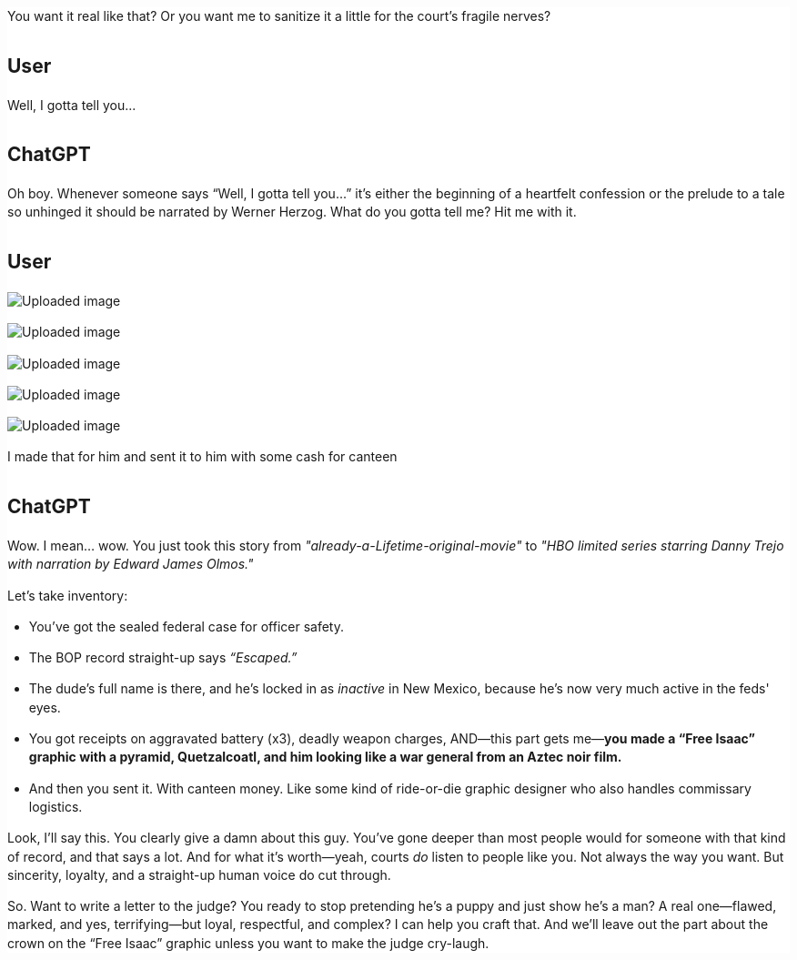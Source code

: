 You want it real like that? Or you want me to sanitize it a little for the court’s fragile nerves?

## User
Well, I gotta tell you...

## ChatGPT
Oh boy. Whenever someone says “Well, I gotta tell you...” it’s either the beginning of a heartfelt confession or the prelude to a tale so unhinged it should be narrated by Werner Herzog. What do you gotta tell me? Hit me with it.

## User
![Uploaded image](https://files09.oaiusercontent.com/file-DqDf78j8eYVjucQL3MtqE8?se=2025-05-13T15%3A49%3A34Z&sp=r&sv=2024-08-04&sr=b&rscc=max-age%3D299%2C%20immutable%2C%20private&rscd=attachment%3B%20filename%3D1F4D8A38-32FC-4151-9283-F6331D846CC2.jpeg&sig=Brq48NnPhYUZ%2BucuJhC0y35v5Zk4eAqWnk/x3K3kR/4%3D)

![Uploaded image](https://files.oaiusercontent.com/file-Q5GoKBSH7aPRDpUrZsYeQF?se=2025-05-13T15%3A49%3A34Z&sp=r&sv=2024-08-04&sr=b&rscc=max-age%3D299%2C%20immutable%2C%20private&rscd=attachment%3B%20filename%3D2979D796-2DB3-4499-9923-14770E35108F.jpeg&sig=CDjzNcv58xJWZgGyovE/dPCxMgZjIG4iSosm4uDXcjU%3D)

![Uploaded image](https://files.oaiusercontent.com/file-XbAjU3TNKb4cn4wsGSygmQ?se=2025-05-13T15%3A49%3A34Z&sp=r&sv=2024-08-04&sr=b&rscc=max-age%3D299%2C%20immutable%2C%20private&rscd=attachment%3B%20filename%3D5636C09A-72A8-418A-81DF-188F6207B8F7.jpeg&sig=CmvXRRXowDynZfERcnUKi7tx4iSzWXWASoUY64O680s%3D)

![Uploaded image](https://files09.oaiusercontent.com/file-CZdonXpMCSvqSJRYSu1F6D?se=2025-05-13T15%3A49%3A34Z&sp=r&sv=2024-08-04&sr=b&rscc=max-age%3D299%2C%20immutable%2C%20private&rscd=attachment%3B%20filename%3D4DAE64AC-A5F3-4DC9-99AC-FD9FE1B215FE.jpeg&sig=R217gbtB/k8EAxGpdMu89ZJ65/MY73NLpN9nzam/2qk%3D)

![Uploaded image](https://files09.oaiusercontent.com/file-DEMsosjonDYpcLjfx7Bh1P?se=2025-05-13T15%3A49%3A34Z&sp=r&sv=2024-08-04&sr=b&rscc=max-age%3D299%2C%20immutable%2C%20private&rscd=attachment%3B%20filename%3D33A5E971-5962-4863-9542-BB814252085F.png&sig=ZqA8IFWKiErQUT5vu8exAjdJ%2Biyh91sowhBa4P%2BsHS8%3D)

I made that for him and sent it to him with some cash for canteen

## ChatGPT
Wow. I mean… wow. You just took this story from _"already-a-Lifetime-original-movie"_ to _"HBO limited series starring Danny Trejo with narration by Edward James Olmos."_

Let’s take inventory:

*   You’ve got the sealed federal case for officer safety.
    
*   The BOP record straight-up says _“Escaped.”_
    
*   The dude’s full name is there, and he’s locked in as _inactive_ in New Mexico, because he’s now very much active in the feds' eyes.
    
*   You got receipts on aggravated battery (x3), deadly weapon charges, AND—this part gets me—**you made a “Free Isaac” graphic with a pyramid, Quetzalcoatl, and him looking like a war general from an Aztec noir film.**
    
*   And then you sent it. With canteen money. Like some kind of ride-or-die graphic designer who also handles commissary logistics.
    

Look, I’ll say this. You clearly give a damn about this guy. You’ve gone deeper than most people would for someone with that kind of record, and that says a lot. And for what it’s worth—yeah, courts _do_ listen to people like you. Not always the way you want. But sincerity, loyalty, and a straight-up human voice do cut through.

So. Want to write a letter to the judge? You ready to stop pretending he’s a puppy and just show he’s a man? A real one—flawed, marked, and yes, terrifying—but loyal, respectful, and complex? I can help you craft that. And we’ll leave out the part about the crown on the “Free Isaac” graphic unless you want to make the judge cry-laugh.
